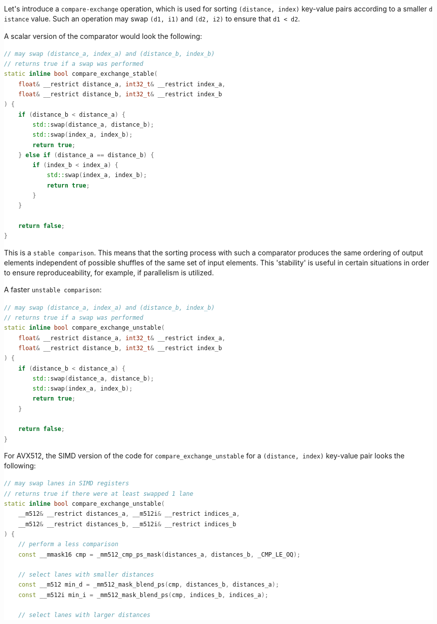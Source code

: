 Let's introduce a `compare-exchange` operation, which is used for sorting `(distance, index)` key-value pairs according to a smaller `distance` value. Such an operation may swap `(d1, i1)` and `(d2, i2)` to ensure that `d1 < d2`.

A scalar version of the comparator would look the following:
``` C++
// may swap (distance_a, index_a) and (distance_b, index_b)
// returns true if a swap was performed
static inline bool compare_exchange_stable(
    float& __restrict distance_a, int32_t& __restrict index_a,
    float& __restrict distance_b, int32_t& __restrict index_b
) {
    if (distance_b < distance_a) {
        std::swap(distance_a, distance_b);
        std::swap(index_a, index_b);
        return true;
    } else if (distance_a == distance_b) {
        if (index_b < index_a) {
            std::swap(index_a, index_b);
            return true;
        }
    }

    return false;
}
```
This is a `stable comparison`. This means that the sorting process with such a comparator produces the same ordering of output elements independent of possible shuffles of the same set of input elements. This 'stability' is useful in certain situations in order to ensure reproduceability, for example, if parallelism is utilized.

A faster `unstable comparison`:
``` C++
// may swap (distance_a, index_a) and (distance_b, index_b)
// returns true if a swap was performed
static inline bool compare_exchange_unstable(
    float& __restrict distance_a, int32_t& __restrict index_a,
    float& __restrict distance_b, int32_t& __restrict index_b
) {
    if (distance_b < distance_a) {
        std::swap(distance_a, distance_b);
        std::swap(index_a, index_b);
        return true;
    }

    return false;
}
```

For AVX512, the SIMD version of the code for `compare_exchange_unstable` for a `(distance, index)` key-value pair looks the following:
``` C++
// may swap lanes in SIMD registers
// returns true if there were at least swapped 1 lane
static inline bool compare_exchange_unstable(
    __m512& __restrict distances_a, __m512i& __restrict indices_a,
    __m512& __restrict distances_b, __m512i& __restrict indices_b
) {
    // perform a less comparison
    const __mmask16 cmp = _mm512_cmp_ps_mask(distances_a, distances_b, _CMP_LE_OQ);

    // select lanes with smaller distances
    const __m512 min_d = _mm512_mask_blend_ps(cmp, distances_b, distances_a);
    const __m512i min_i = _mm512_mask_blend_ps(cmp, indices_b, indices_a);

    // select lanes with larger distances
```
